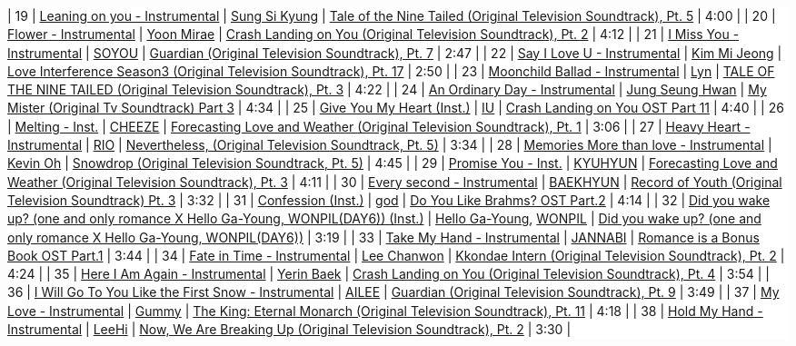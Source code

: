 | 19 | [Leaning on you \- Instrumental](https://open.spotify.com/track/6h6aTADUMBNoWCYlQZZ0m7) | [Sung Si Kyung](https://open.spotify.com/artist/7jFUYMpMUBDL4JQtMZ5ilc) | [Tale of the Nine Tailed \(Original Television Soundtrack\), Pt\. 5](https://open.spotify.com/album/22VAJ9R2ps3qe9t5uzR506) | 4:00 |
| 20 | [Flower \- Instrumental](https://open.spotify.com/track/0s0NmdeBTHKQMN0d0fYEQ9) | [Yoon Mirae](https://open.spotify.com/artist/1Do4bSzfUl0KWL9r1fITu0) | [Crash Landing on You \(Original Television Soundtrack\), Pt\. 2](https://open.spotify.com/album/23CJ3PKYKeljAzr1glLmAh) | 4:12 |
| 21 | [I Miss You \- Instrumental](https://open.spotify.com/track/6XAUinB9a1zkkFw8TlhlPI) | [SOYOU](https://open.spotify.com/artist/3b4kLCI0ZJW47TFsNRqgCb) | [Guardian \(Original Television Soundtrack\), Pt\. 7](https://open.spotify.com/album/36sxaODM0ii4HmNjPLWS9A) | 2:47 |
| 22 | [Say I Love U \- Instrumental](https://open.spotify.com/track/253auyXWaaHMBWJXs63h5m) | [Kim Mi Jeong](https://open.spotify.com/artist/62i8ukH7NagOk7lZE6B3xA) | [Love Interference Season3 \(Original Television Soundtrack\), Pt\. 17](https://open.spotify.com/album/21fVkmQsDvSeGP5jQ1k2CG) | 2:50 |
| 23 | [Moonchild Ballad \- Instrumental](https://open.spotify.com/track/3CVmxY7u7woQmibPrMy8Nw) | [Lyn](https://open.spotify.com/artist/1A6WCseWiK22oxqodg7vcy) | [TALE OF THE NINE TAILED \(Original Television Soundtrack\), Pt\. 3](https://open.spotify.com/album/08CiaMsdsokkeJ3lhJ15sB) | 4:22 |
| 24 | [An Ordinary Day \- Instrumental](https://open.spotify.com/track/6mj5IfwylItDYOTtat9goJ) | [Jung Seung Hwan](https://open.spotify.com/artist/7l8rOFwZFQ3G0sgZ7gjGng) | [My Mister \(Original Tv Soundtrack\) Part 3](https://open.spotify.com/album/0LJ4mPTGWWhiAkkzihAFdq) | 4:34 |
| 25 | [Give You My Heart \(Inst.\)](https://open.spotify.com/track/5TDu5bIw976Qhkp5tWhpbH) | [IU](https://open.spotify.com/artist/3HqSLMAZ3g3d5poNaI7GOU) | [Crash Landing on You OST Part 11](https://open.spotify.com/album/29KU88wZtAigritdYGvgPk) | 4:40 |
| 26 | [Melting \- Inst.](https://open.spotify.com/track/5zx2UcgNu7CIpczUCgYghY) | [CHEEZE](https://open.spotify.com/artist/6NdzNrBP8Jbhzp6h7yojht) | [Forecasting Love and Weather \(Original Television Soundtrack\), Pt\. 1](https://open.spotify.com/album/3Rble1wgbwvGEqvpOaZ63b) | 3:06 |
| 27 | [Heavy Heart \- Instrumental](https://open.spotify.com/track/2QOC5grYqt8ZFEwzcg7RwU) | [RIO](https://open.spotify.com/artist/3sSwsGMEcViUoDXzzcht3g) | [Nevertheless, \(Original Television Soundtrack, Pt\. 5\)](https://open.spotify.com/album/27KzACZPqQ9EcB3NPFDPNj) | 3:34 |
| 28 | [Memories More than love \- Instrumental](https://open.spotify.com/track/1CltdzmU5Fdaq4fe6tgfE8) | [Kevin Oh](https://open.spotify.com/artist/3XgMCDrTkw1mcmeBE48Pqy) | [Snowdrop \(Original Television Soundtrack, Pt\. 5\)](https://open.spotify.com/album/1GnkuJvrXWsNJfNDhQfaB2) | 4:45 |
| 29 | [Promise You \- Inst.](https://open.spotify.com/track/4TCnuYiwp3j8A9LmWtIgpN) | [KYUHYUN](https://open.spotify.com/artist/0il5ZP3xYOECtONJtZ38Ln) | [Forecasting Love and Weather \(Original Television Soundtrack\), Pt\. 3](https://open.spotify.com/album/3z0YzaZubMqAeIuJkkgdcl) | 4:11 |
| 30 | [Every second \- Instrumental](https://open.spotify.com/track/1fzzhtCEeuvPRRfuMP4xtA) | [BAEKHYUN](https://open.spotify.com/artist/4ufh0WuMZh6y4Dmdnklvdl) | [Record of Youth \(Original Television Soundtrack\) Pt\. 3](https://open.spotify.com/album/1l3oUdtu9GYbNzSFgPW8p1) | 3:32 |
| 31 | [Confession \(Inst.\)](https://open.spotify.com/track/7A63UiHZvFru4yuzcZ9OW9) | [god](https://open.spotify.com/artist/1nTCpd63NkuGGpCIbo4Ywl) | [Do You Like Brahms? OST Part.2](https://open.spotify.com/album/1KvZT5kQowPVKSZVWMrd3Y) | 4:14 |
| 32 | [Did you wake up? \(one and only romance X Hello Ga\-Young, WONPIL\(DAY6\)\) \(Inst.\)](https://open.spotify.com/track/0zsXqqadMTxZItJZeQcNIz) | [Hello Ga\-Young](https://open.spotify.com/artist/1yewRvlKGWmNRHOSGgiRRo), [WONPIL](https://open.spotify.com/artist/3XGQthj0oqc8xGx3wRe4hP) | [Did you wake up? \(one and only romance X Hello Ga\-Young, WONPIL\(DAY6\)\)](https://open.spotify.com/album/3LKDYgN60NINDo6HBynrq0) | 3:19 |
| 33 | [Take My Hand \- Instrumental](https://open.spotify.com/track/2gWhI5qs1hx9VrCzmFyqbb) | [JANNABI](https://open.spotify.com/artist/2SY6OktZyMLdOnscX3DCyS) | [Romance is a Bonus Book OST Part.1](https://open.spotify.com/album/5ouASCTRr1UL6S5g9k9C1R) | 3:44 |
| 34 | [Fate in Time \- Instrumental](https://open.spotify.com/track/23yWK1apgStAHrR7KfESjt) | [Lee Chanwon](https://open.spotify.com/artist/1XlyP7FKwWs9j8GTdk5m4k) | [Kkondae Intern \(Original Television Soundtrack\), Pt\. 2](https://open.spotify.com/album/08FLTouXB8fNvVhhz0lEdC) | 4:24 |
| 35 | [Here I Am Again \- Instrumental](https://open.spotify.com/track/6q2FtEFjykKIBpZAH1HLIm) | [Yerin Baek](https://open.spotify.com/artist/6dhfy4ByARPJdPtMyrUYJK) | [Crash Landing on You \(Original Television Soundtrack\), Pt\. 4](https://open.spotify.com/album/476k6ufG2tovEGKDHolLSB) | 3:54 |
| 36 | [I Will Go To You Like the First Snow \- Instrumental](https://open.spotify.com/track/4144BMAcJrcegjHuCOdEh0) | [AILEE](https://open.spotify.com/artist/3uGFTJ7JMllvhgGpumieHF) | [Guardian \(Original Television Soundtrack\), Pt\. 9](https://open.spotify.com/album/42jhVkCdzN4cuIvc0QyXbS) | 3:49 |
| 37 | [My Love \- Instrumental](https://open.spotify.com/track/3YIPaULECqgNPSHNrkLyfJ) | [Gummy](https://open.spotify.com/artist/0hRHbwZ0xSwfVHl4FTv7jq) | [The King: Eternal Monarch \(Original Television Soundtrack\), Pt\. 11](https://open.spotify.com/album/2sWM505dBSlUkWxqeiFxhJ) | 4:18 |
| 38 | [Hold My Hand \- Instrumental](https://open.spotify.com/track/13i2U4DVw9EOxdTcYTsvi8) | [LeeHi](https://open.spotify.com/artist/7cVZApDoQZpS447nHTsNqu) | [Now, We Are Breaking Up \(Original Television Soundtrack\), Pt\. 2](https://open.spotify.com/album/7yfqRYBQmoNZqoeGe4kPeM) | 3:30 |
